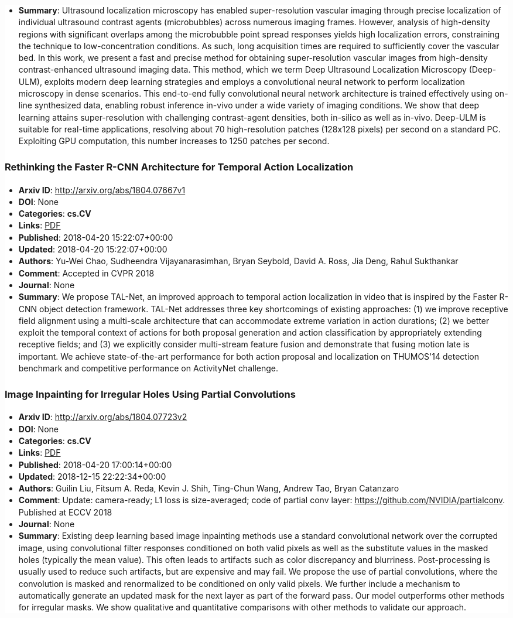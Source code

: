 - **Summary**: Ultrasound localization microscopy has enabled super-resolution vascular imaging through precise localization of individual ultrasound contrast agents (microbubbles) across numerous imaging frames. However, analysis of high-density regions with significant overlaps among the microbubble point spread responses yields high localization errors, constraining the technique to low-concentration conditions. As such, long acquisition times are required to sufficiently cover the vascular bed. In this work, we present a fast and precise method for obtaining super-resolution vascular images from high-density contrast-enhanced ultrasound imaging data. This method, which we term Deep Ultrasound Localization Microscopy (Deep-ULM), exploits modern deep learning strategies and employs a convolutional neural network to perform localization microscopy in dense scenarios. This end-to-end fully convolutional neural network architecture is trained effectively using on-line synthesized data, enabling robust inference in-vivo under a wide variety of imaging conditions. We show that deep learning attains super-resolution with challenging contrast-agent densities, both in-silico as well as in-vivo. Deep-ULM is suitable for real-time applications, resolving about 70 high-resolution patches (128x128 pixels) per second on a standard PC. Exploiting GPU computation, this number increases to 1250 patches per second.



### Rethinking the Faster R-CNN Architecture for Temporal Action Localization
- **Arxiv ID**: http://arxiv.org/abs/1804.07667v1
- **DOI**: None
- **Categories**: **cs.CV**
- **Links**: [PDF](http://arxiv.org/pdf/1804.07667v1)
- **Published**: 2018-04-20 15:22:07+00:00
- **Updated**: 2018-04-20 15:22:07+00:00
- **Authors**: Yu-Wei Chao, Sudheendra Vijayanarasimhan, Bryan Seybold, David A. Ross, Jia Deng, Rahul Sukthankar
- **Comment**: Accepted in CVPR 2018
- **Journal**: None
- **Summary**: We propose TAL-Net, an improved approach to temporal action localization in video that is inspired by the Faster R-CNN object detection framework. TAL-Net addresses three key shortcomings of existing approaches: (1) we improve receptive field alignment using a multi-scale architecture that can accommodate extreme variation in action durations; (2) we better exploit the temporal context of actions for both proposal generation and action classification by appropriately extending receptive fields; and (3) we explicitly consider multi-stream feature fusion and demonstrate that fusing motion late is important. We achieve state-of-the-art performance for both action proposal and localization on THUMOS'14 detection benchmark and competitive performance on ActivityNet challenge.



### Image Inpainting for Irregular Holes Using Partial Convolutions
- **Arxiv ID**: http://arxiv.org/abs/1804.07723v2
- **DOI**: None
- **Categories**: **cs.CV**
- **Links**: [PDF](http://arxiv.org/pdf/1804.07723v2)
- **Published**: 2018-04-20 17:00:14+00:00
- **Updated**: 2018-12-15 22:22:34+00:00
- **Authors**: Guilin Liu, Fitsum A. Reda, Kevin J. Shih, Ting-Chun Wang, Andrew Tao, Bryan Catanzaro
- **Comment**: Update: camera-ready; L1 loss is size-averaged; code of partial conv
  layer: https://github.com/NVIDIA/partialconv. Published at ECCV 2018
- **Journal**: None
- **Summary**: Existing deep learning based image inpainting methods use a standard convolutional network over the corrupted image, using convolutional filter responses conditioned on both valid pixels as well as the substitute values in the masked holes (typically the mean value). This often leads to artifacts such as color discrepancy and blurriness. Post-processing is usually used to reduce such artifacts, but are expensive and may fail. We propose the use of partial convolutions, where the convolution is masked and renormalized to be conditioned on only valid pixels. We further include a mechanism to automatically generate an updated mask for the next layer as part of the forward pass. Our model outperforms other methods for irregular masks. We show qualitative and quantitative comparisons with other methods to validate our approach.
